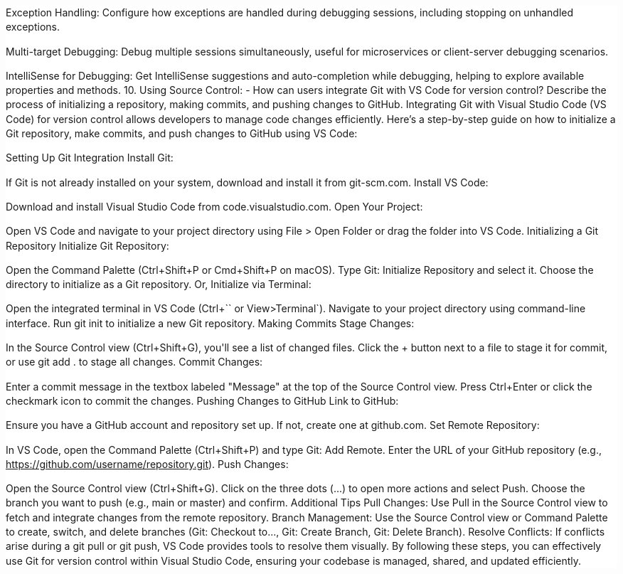 Exception Handling: Configure how exceptions are handled during debugging sessions, including stopping on unhandled exceptions.

Multi-target Debugging: Debug multiple sessions simultaneously, useful for microservices or client-server debugging scenarios.

IntelliSense for Debugging: Get IntelliSense suggestions and auto-completion while debugging, helping to explore available properties and methods.
10. Using Source Control:
    - How can users integrate Git with VS Code for version control? Describe the process of initializing a repository, making commits, and pushing changes to GitHub.
Integrating Git with Visual Studio Code (VS Code) for version control allows developers to manage code changes efficiently. Here’s a step-by-step guide on how to initialize a Git repository, make commits, and push changes to GitHub using VS Code:

Setting Up Git Integration
Install Git:

If Git is not already installed on your system, download and install it from git-scm.com.
Install VS Code:

Download and install Visual Studio Code from code.visualstudio.com.
Open Your Project:

Open VS Code and navigate to your project directory using File > Open Folder or drag the folder into VS Code.
Initializing a Git Repository
Initialize Git Repository:

Open the Command Palette (Ctrl+Shift+P or Cmd+Shift+P on macOS).
Type Git: Initialize Repository and select it.
Choose the directory to initialize as a Git repository.
Or, Initialize via Terminal:

Open the integrated terminal in VS Code (Ctrl+`` or View>Terminal`).
Navigate to your project directory using command-line interface.
Run git init to initialize a new Git repository.
Making Commits
Stage Changes:

In the Source Control view (Ctrl+Shift+G), you'll see a list of changed files.
Click the + button next to a file to stage it for commit, or use git add . to stage all changes.
Commit Changes:

Enter a commit message in the textbox labeled "Message" at the top of the Source Control view.
Press Ctrl+Enter or click the checkmark icon to commit the changes.
Pushing Changes to GitHub
Link to GitHub:

Ensure you have a GitHub account and repository set up. If not, create one at github.com.
Set Remote Repository:

In VS Code, open the Command Palette (Ctrl+Shift+P) and type Git: Add Remote.
Enter the URL of your GitHub repository (e.g., https://github.com/username/repository.git).
Push Changes:

Open the Source Control view (Ctrl+Shift+G).
Click on the three dots (...) to open more actions and select Push.
Choose the branch you want to push (e.g., main or master) and confirm.
Additional Tips
Pull Changes: Use Pull in the Source Control view to fetch and integrate changes from the remote repository.
Branch Management: Use the Source Control view or Command Palette to create, switch, and delete branches (Git: Checkout to..., Git: Create Branch, Git: Delete Branch).
Resolve Conflicts: If conflicts arise during a git pull or git push, VS Code provides tools to resolve them visually.
By following these steps, you can effectively use Git for version control within Visual Studio Code, ensuring your codebase is managed, shared, and updated efficiently.
